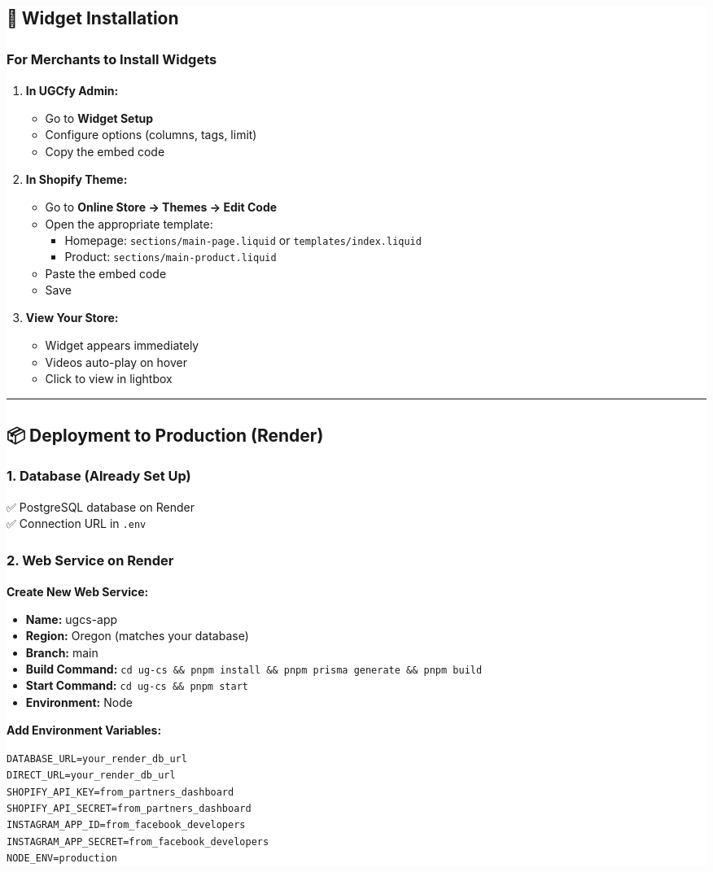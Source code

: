 
## 🎨 Widget Installation

### For Merchants to Install Widgets

1. **In UGCfy Admin:**
   - Go to **Widget Setup**
   - Configure options (columns, tags, limit)
   - Copy the embed code

2. **In Shopify Theme:**
   - Go to **Online Store → Themes → Edit Code**
   - Open the appropriate template:
     - Homepage: `sections/main-page.liquid` or `templates/index.liquid`
     - Product: `sections/main-product.liquid`
   - Paste the embed code
   - Save

3. **View Your Store:**
   - Widget appears immediately
   - Videos auto-play on hover
   - Click to view in lightbox

---

## 📦 Deployment to Production (Render)

### 1. Database (Already Set Up)
✅ PostgreSQL database on Render  
✅ Connection URL in `.env`

### 2. Web Service on Render

**Create New Web Service:**
- **Name:** ugcs-app
- **Region:** Oregon (matches your database)
- **Branch:** main
- **Build Command:** `cd ug-cs && pnpm install && pnpm prisma generate && pnpm build`
- **Start Command:** `cd ug-cs && pnpm start`
- **Environment:** Node

**Add Environment Variables:**
```
DATABASE_URL=your_render_db_url
DIRECT_URL=your_render_db_url
SHOPIFY_API_KEY=from_partners_dashboard
SHOPIFY_API_SECRET=from_partners_dashboard
INSTAGRAM_APP_ID=from_facebook_developers
INSTAGRAM_APP_SECRET=from_facebook_developers
NODE_ENV=production
```
